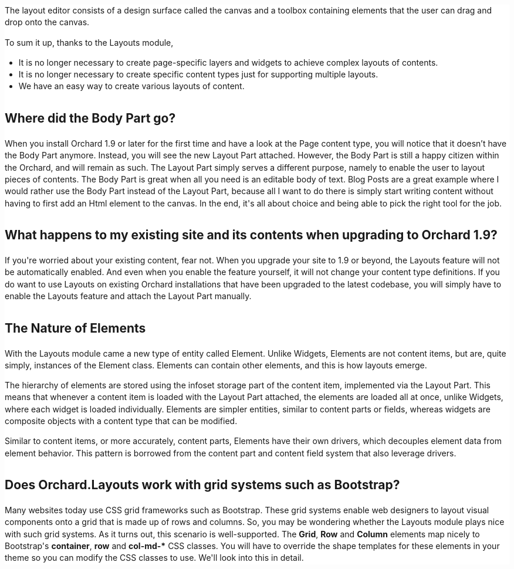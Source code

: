 The layout editor consists of a design surface called the canvas and a toolbox containing elements that the user can drag and drop onto the canvas. 

To sum it up, thanks to the Layouts module,

* It is no longer necessary to create page-specific layers and widgets to achieve complex layouts of contents.
* It is no longer necessary to create specific content types just for supporting multiple layouts.
* We have an easy way to create various layouts of content.

## Where did the Body Part go?

When you install Orchard 1.9 or later for the first time and have a look at the Page content type, you will notice that it doesn’t have the Body Part anymore. Instead, you will see the new Layout Part attached. However, the Body Part is still a happy citizen within the Orchard, and will remain as such. The Layout Part simply serves a different purpose, namely to enable the user to layout pieces of contents. The Body Part is great when all you need is an editable body of text. Blog Posts are a great example where I would rather use the Body Part instead of the Layout Part, because all I want to do there is simply start writing content without having to first add an Html element to the canvas. In the end, it's all about choice and being able to pick the right tool for the job.

## What happens to my existing site and its contents when upgrading to Orchard 1.9?

If you're worried about your existing content, fear not. When you upgrade your site to 1.9 or beyond, the Layouts feature will not be automatically enabled. And even when you enable the feature yourself, it will not change your content type definitions. If you do want to use Layouts on existing Orchard installations that have been upgraded to the latest codebase, you will simply have to enable the Layouts feature and attach the Layout Part manually.

## The Nature of Elements

With the Layouts module came a new type of entity called Element. Unlike Widgets, Elements are not content items, but are, quite simply, instances of the Element class. Elements can contain other elements, and this is how layouts emerge.

The hierarchy of elements are stored using the infoset storage part of the content item, implemented via the Layout Part. This means that whenever a content item is loaded with the Layout Part attached, the elements are loaded all at once, unlike Widgets, where each widget is loaded individually. Elements are simpler entities, similar to content parts or fields, whereas widgets are composite objects with a content type that can be modified.

Similar to content items, or more accurately, content parts, Elements have their own drivers, which decouples element data from element behavior. This pattern is borrowed from the content part and content field system that also leverage drivers.

## Does Orchard.Layouts work with grid systems such as Bootstrap?

Many websites today use CSS grid frameworks such as Bootstrap. These grid systems enable web designers to layout visual components onto a grid that is made up of rows and columns. So, you may be wondering whether the Layouts module plays nice with such grid systems. As it turns out, this scenario is well-supported. The **Grid**, **Row** and **Column** elements map nicely to Bootstrap's **container**, **row** and **col-md-\*** CSS classes. You will have to override the shape templates for these elements in your theme so you can modify the CSS classes to use. We'll look into this in detail.
